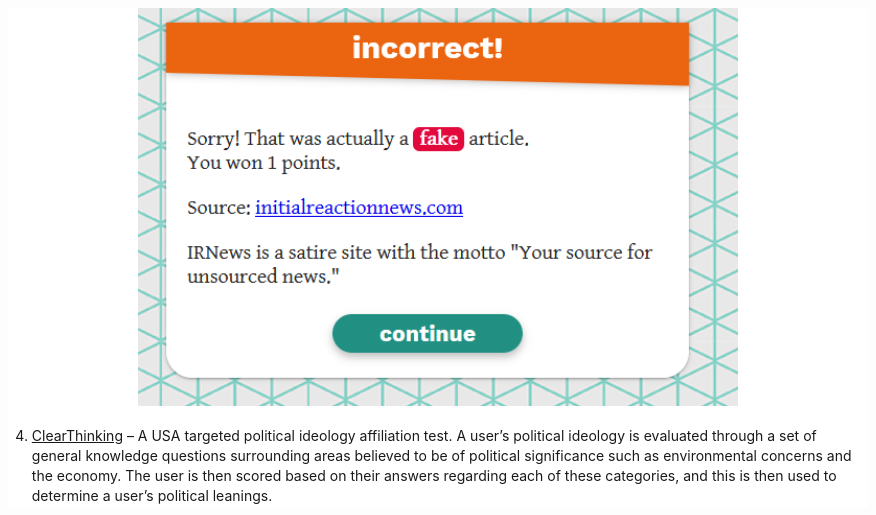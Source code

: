 <p align="center"><img src="https://raw.githubusercontent.com/jamesrw94/UoB_group_project/main/Sprints_%26_Project_Management/Readme_Images/facticious_answer.png" width="600"/></p>

4.	[ClearThinking](http://factitious.augamestudio.com/#/) – A USA targeted political ideology affiliation test. A user’s political ideology is evaluated through a set of general knowledge questions surrounding areas believed to be of political significance such as environmental concerns and the economy. The user is then scored based on their answers regarding each of these categories, and this is then used to determine a user’s political leanings.
